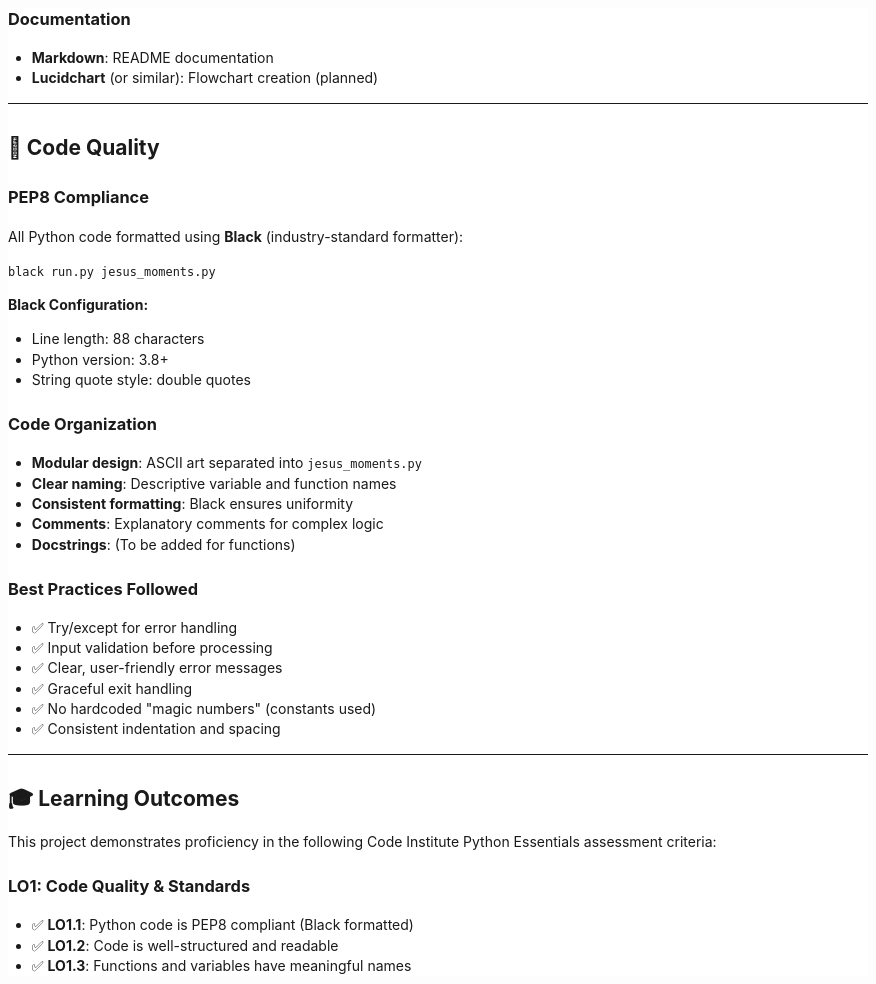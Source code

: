 ### Documentation

- **Markdown**: README documentation
- **Lucidchart** (or similar): Flowchart creation (planned)

---

## 📏 Code Quality

### PEP8 Compliance

All Python code formatted using **Black** (industry-standard formatter):

```bash
black run.py jesus_moments.py
```

**Black Configuration:**

- Line length: 88 characters
- Python version: 3.8+
- String quote style: double quotes

### Code Organization

- **Modular design**: ASCII art separated into `jesus_moments.py`
- **Clear naming**: Descriptive variable and function names
- **Consistent formatting**: Black ensures uniformity
- **Comments**: Explanatory comments for complex logic
- **Docstrings**: (To be added for functions)

### Best Practices Followed

- ✅ Try/except for error handling
- ✅ Input validation before processing
- ✅ Clear, user-friendly error messages
- ✅ Graceful exit handling
- ✅ No hardcoded "magic numbers" (constants used)
- ✅ Consistent indentation and spacing

---

## 🎓 Learning Outcomes

This project demonstrates proficiency in the following Code Institute Python Essentials assessment criteria:

### LO1: Code Quality & Standards

- ✅ **LO1.1**: Python code is PEP8 compliant (Black formatted)
- ✅ **LO1.2**: Code is well-structured and readable
- ✅ **LO1.3**: Functions and variables have meaningful names
